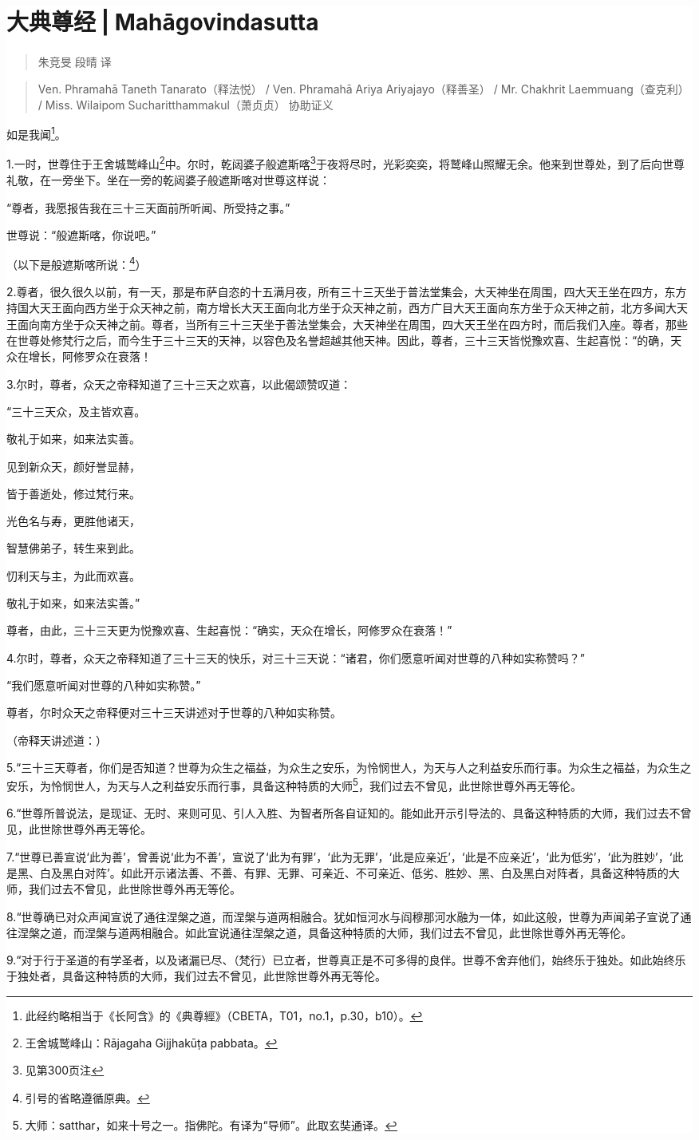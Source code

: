 # 大典尊经 | Mahāgovindasutta

> 朱竞旻 段晴 译

> Ven. Phramahā Taneth Tanarato（释法悦） / Ven. Phramahā Ariya Ariyajayo（释善圣） / Mr. Chakhrit Laemmuang（查克利） / Miss. Wilaipom Sucharitthammakul（萧贞贞） 协助证义

如是我闻[^1]。

1.一时，世尊住于王舍城鹫峰山[^2]中。尔时，乾闼婆子般遮斯喀[^3]于夜将尽时，光彩奕奕，将鹫峰山照耀无余。他来到世尊处，到了后向世尊礼敬，在一旁坐下。坐在一旁的乾闼婆子般遮斯喀对世尊这样说：

“尊者，我愿报告我在三十三天面前所听闻、所受持之事。”

世尊说：“般遮斯喀，你说吧。”

（以下是般遮斯喀所说：[^4]）

2.尊者，很久很久以前，有一天，那是布萨自恣的十五满月夜，所有三十三天坐于普法堂集会，大天神坐在周围，四大天王坐在四方，东方持国大天王面向西方坐于众天神之前，南方增长大天王面向北方坐于众天神之前，西方广目大天王面向东方坐于众天神之前，北方多闻大天王面向南方坐于众天神之前。尊者，当所有三十三天坐于善法堂集会，大天神坐在周围，四大天王坐在四方时，而后我们入座。尊者，那些在世尊处修梵行之后，而今生于三十三天的天神，以容色及名誉超越其他天神。因此，尊者，三十三天皆悦豫欢喜、生起喜悦：“的确，天众在增长，阿修罗众在衰落！

3.尔时，尊者，众天之帝释知道了三十三天之欢喜，以此偈颂赞叹道：

“三十三天众，及主皆欢喜。

敬礼于如来，如来法实善。

见到新众天，颜好誉显赫，

皆于善逝处，修过梵行来。

光色名与寿，更胜他诸天，

智慧佛弟子，转生来到此。

忉利天与主，为此而欢喜。

敬礼于如来，如来法实善。”

尊者，由此，三十三天更为悦豫欢喜、生起喜悦：“确实，天众在增长，阿修罗众在衰落！”

4.尔时，尊者，众天之帝释知道了三十三天的快乐，对三十三天说：“诸君，你们愿意听闻对世尊的八种如实称赞吗？”

“我们愿意听闻对世尊的八种如实称赞。”

尊者，尔时众天之帝释便对三十三天讲述对于世尊的八种如实称赞。

（帝释天讲述道：）

5.“三十三天尊者，你们是否知道？世尊为众生之福益，为众生之安乐，为怜悯世人，为天与人之利益安乐而行事。为众生之福益，为众生之安乐，为怜悯世人，为天与人之利益安乐而行事，具备这种特质的大师[^5]，我们过去不曾见，此世除世尊外再无等伦。

6.“世尊所普说法，是现证、无时、来则可见、引人入胜、为智者所各自证知的。能如此开示引导法的、具备这种特质的大师，我们过去不曾见，此世除世尊外再无等伦。

7.“世尊已善宣说‘此为善’，曾善说‘此为不善’，宣说了‘此为有罪’，‘此为无罪’，‘此是应亲近’，‘此是不应亲近’，‘此为低劣’，‘此为胜妙’，‘此是黑、白及黑白对阵’。如此开示诸法善、不善、有罪、无罪、可亲近、不可亲近、低劣、胜妙、黑、白及黑白对阵者，具备这种特质的大师，我们过去不曾见，此世除世尊外再无等伦。

8.“世尊确已对众声闻宣说了通往涅槃之道，而涅槃与道两相融合。犹如恒河水与阎穆那河水融为一体，如此这般，世尊为声闻弟子宣说了通往涅槃之道，而涅槃与道两相融合。如此宣说通往涅槃之道，具备这种特质的大师，我们过去不曾见，此世除世尊外再无等伦。

9.“对于行于圣道的有学圣者，以及诸漏已尽、（梵行）已立者，世尊真正是不可多得的良伴。世尊不舍弃他们，始终乐于独处。如此始终乐于独处者，具备这种特质的大师，我们过去不曾见，此世除世尊外再无等伦。


[^1]: 此经约略相当于《长阿含》的《典尊經》（CBETA，T01，no.1，p.30，b10）。
[^2]: 王舍城鹫峰山：Rājagaha Gijjhakūṭa pabbata。
[^3]: 见第300页注[^1]
[^4]: 引号的省略遵循原典。
[^5]: 大师：satthar，如来十号之一。指佛陀。有译为“导师”。此取玄奘通译。
[^6]: 据觉音注（Sv.2.656），此处“众刹帝利”兼指刹帝利、婆罗门、吠舍、首陀罗、龙、金翅鸟、夜叉、阿修罗、天、梵。
[^7]: 原文mada。据觉音注（Sv.2.656），此处mada = pamatta（放逸）。
[^8]: 以下应是梵天所说。引号的省略如原典。
[^9]: 提三钵底：Disaṃpatī，意为“四方之主”，古译“地主”，参阅《长阿含》卷5（CBETA，T01，no.1，p.31b）。
[^10]: 典尊：Govinda，古译名，见《长阿含》卷5（CBETA，T01，no.1，p.31b）。
[^11]: 儒童子：māṇava putta。儒童指婆罗门青年。
[^12]: 乔底巴罗，Jotipāla，意为“护焰”，古译“焰鬟”，例如《长阿含》卷5（CBETA，T01，no.1，p.31 b23-24)。
[^13]: 祝圣：abhisiñcissāmī，即灌顶。
[^14]: 据英译（Walshe 1995，p.305），意为：谁知道以后会发生什么？
[^15]: 净行者：nahātaka，字面含义为“沐浴者”。他们每日或在中午或在清晨两次沐浴。
[^16]: 依觉音注（Sv.2.263），“同等”，指身色同等、出身同等。
[^17]: “舍我所有”，指舍弃对“这是我的，这是我的”之资具的渴欲。
[^18]: 如果您舍弃了有情（众生）异生（凡夫）所胶着于其中的诸欲……
[^19]: 依据觉音注（Sv.2.670），所谓“一切”，指“生起八等至、五神通”。
[^20]: 依据觉音注（Sv.2.670），“有果报”，指“生于余天界，故有义利”。“有效益”，指“生于梵界，故有效益”。
[^21]: 据觉音注（Sv.2.671），证四果为“果报”，证余三果为“效益”。
